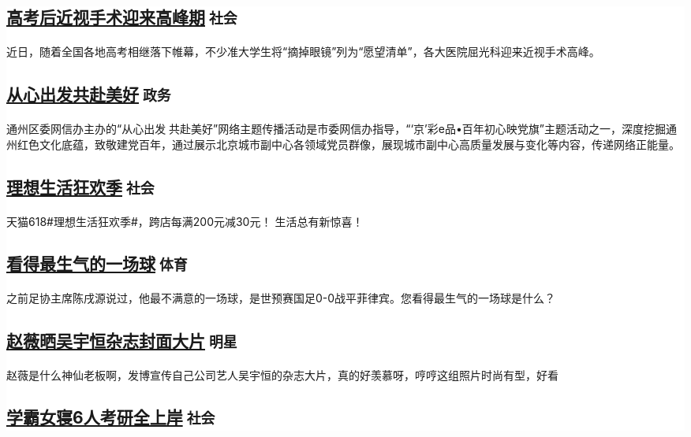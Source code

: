 ## [高考后近视手术迎来高峰期](https://m.weibo.cn/search?containerid=100103type%3D1%26t%3D10%26q%3D%23%E9%AB%98%E8%80%83%E5%90%8E%E8%BF%91%E8%A7%86%E6%89%8B%E6%9C%AF%E8%BF%8E%E6%9D%A5%E9%AB%98%E5%B3%B0%E6%9C%9F%23&isnewpage=1&extparam=seat%3D1%26filter_type%3Drealtimehot%26dgr%3D0%26cate%3D0%26pos%3D51%26realpos%3D50%26flag%3D0%26c_type%3D31%26display_time%3D1624024907%26pre_seqid%3D162402490791706176254&luicode=10000011&lfid=106003type%3D25%26t%3D3%26disable_hot%3D1%26filter_type%3Drealtimehot) `社会` 
 近日，随着全国各地高考相继落下帷幕，不少准大学生将“摘掉眼镜”列为“愿望清单”，各大医院屈光科迎来近视手术高峰。
## [从心出发共赴美好](https://m.weibo.cn/search?containerid=100103type%3D1%26t%3D10%26q%3D%23%E4%BB%8E%E5%BF%83%E5%87%BA%E5%8F%91%E5%85%B1%E8%B5%B4%E7%BE%8E%E5%A5%BD%23&isnewpage=1&extparam=seat%3D1%26pos%3D0%26dgr%3D0%26c_type%3D51%26filter_type%3Drealtimehot%26cate%3D10103%26display_time%3D1624021827%26pre_seqid%3D1624021827641018669182&luicode=10000011&lfid=106003type%3D25%26t%3D3%26disable_hot%3D1%26filter_type%3Drealtimehot) `政务` 
 通州区委网信办主办的“从心出发 共赴美好”网络主题传播活动是市委网信办指导，“‘京’彩e品•百年初心映党旗”主题活动之一，深度挖掘通州红色文化底蕴，致敬建党百年，通过展示北京城市副中心各领域党员群像，展现城市副中心高质量发展与变化等内容，传递网络正能量。
## [理想生活狂欢季](https://m.weibo.cn/search?containerid=100103type%3D1%26t%3D10%26q%3D%23%E7%90%86%E6%83%B3%E7%94%9F%E6%B4%BB%E7%8B%82%E6%AC%A2%E5%AD%A3%23&isnewpage=1&extparam=seat%3D1%26filter_type%3Drealtimehot%26dgr%3D0%26cate%3D0%26topic_ad%3D1%26pos%3D3%26c_type%3D31%26adid%3D123809%26display_time%3D1624021827%26pre_seqid%3D1624021827641018669182&luicode=10000011&lfid=106003type%3D25%26t%3D3%26disable_hot%3D1%26filter_type%3Drealtimehot) `社会` 
 天猫618#理想生活狂欢季#，跨店每满200元减30元！ ​​​​生活总有新惊喜！
## [看得最生气的一场球](https://m.weibo.cn/search?containerid=100103type%3D1%26t%3D10%26q%3D%23%E7%9C%8B%E5%BE%97%E6%9C%80%E7%94%9F%E6%B0%94%E7%9A%84%E4%B8%80%E5%9C%BA%E7%90%83%23&isnewpage=1&extparam=seat%3D1%26filter_type%3Drealtimehot%26dgr%3D0%26cate%3D0%26pos%3D7%26c_type%3D31%26adid%3D124149%26display_time%3D1624021827%26pre_seqid%3D1624021827641018669182&luicode=10000011&lfid=106003type%3D25%26t%3D3%26disable_hot%3D1%26filter_type%3Drealtimehot) `体育` 
 之前足协主席陈戌源说过，他最不满意的一场球，是世预赛国足0-0战平菲律宾。您看得最生气的一场球是什么？ ​
## [赵薇晒吴宇恒杂志封面大片](https://m.weibo.cn/search?containerid=100103type%3D1%26t%3D10%26q%3D%23%E8%B5%B5%E8%96%87%E6%99%92%E5%90%B4%E5%AE%87%E6%81%92%E6%9D%82%E5%BF%97%E5%B0%81%E9%9D%A2%E5%A4%A7%E7%89%87%23&isnewpage=1&extparam=seat%3D1%26filter_type%3Drealtimehot%26dgr%3D0%26cate%3D0%26pos%3D29%26realpos%3D28%26flag%3D0%26c_type%3D31%26display_time%3D1624021827%26pre_seqid%3D1624021827641018669182&luicode=10000011&lfid=106003type%3D25%26t%3D3%26disable_hot%3D1%26filter_type%3Drealtimehot) `明星` 
 赵薇是什么神仙老板啊，发博宣传自己公司艺人吴宇恒的杂志大片，真的好羡慕呀，哼哼这组照片时尚有型，好看
## [学霸女寝6人考研全上岸](https://m.weibo.cn/search?containerid=100103type%3D1%26t%3D10%26q%3D%23%E5%AD%A6%E9%9C%B8%E5%A5%B3%E5%AF%9D6%E4%BA%BA%E8%80%83%E7%A0%94%E5%85%A8%E4%B8%8A%E5%B2%B8%23&isnewpage=1&extparam=seat%3D1%26filter_type%3Drealtimehot%26dgr%3D0%26cate%3D0%26pos%3D30%26realpos%3D29%26flag%3D0%26c_type%3D31%26display_time%3D1624021827%26pre_seqid%3D1624021827641018669182&luicode=10000011&lfid=106003type%3D25%26t%3D3%26disable_hot%3D1%26filter_type%3Drealtimehot) `社会` 